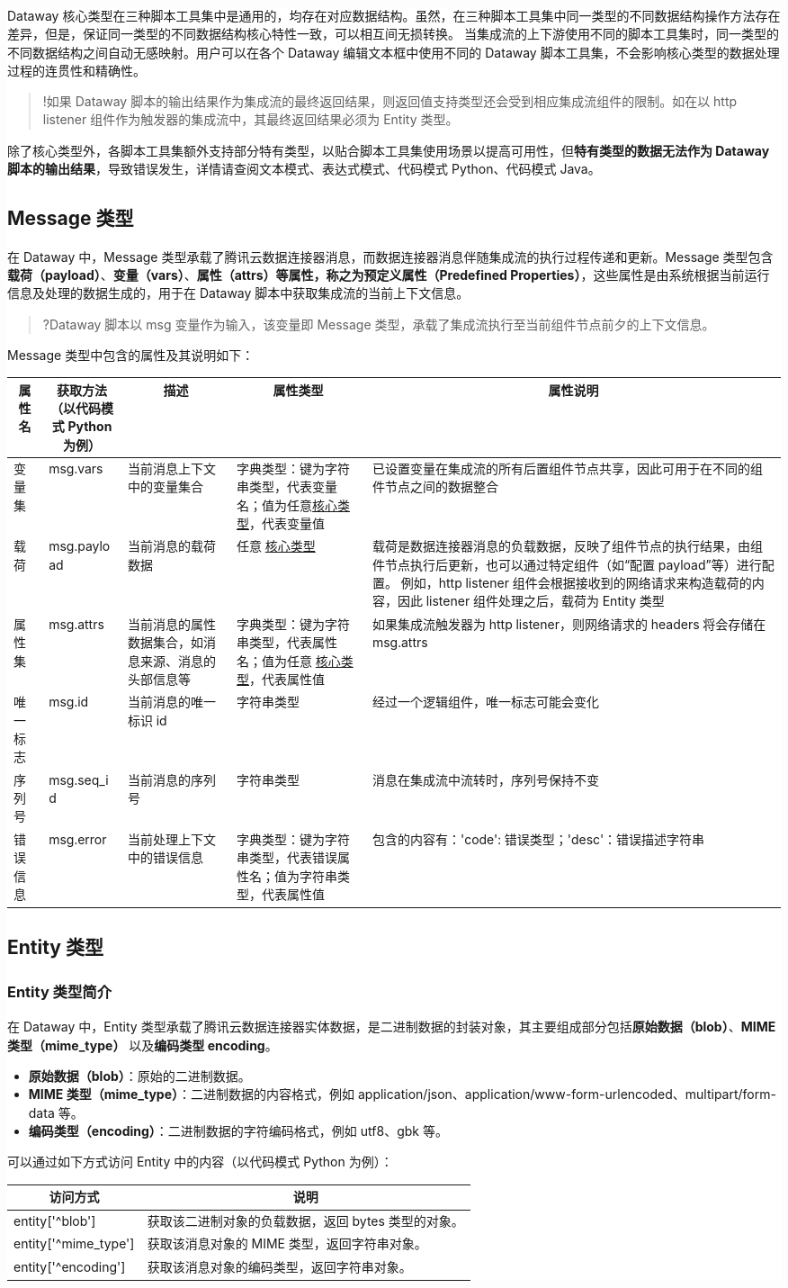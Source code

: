 Dataway 核心类型在三种脚本工具集中是通用的，均存在对应数据结构。虽然，在三种脚本工具集中同一类型的不同数据结构操作方法存在差异，但是，保证同一类型的不同数据结构核心特性一致，可以相互间无损转换。
当集成流的上下游使用不同的脚本工具集时，同一类型的不同数据结构之间自动无感映射。用户可以在各个 Dataway 编辑文本框中使用不同的 Dataway 脚本工具集，不会影响核心类型的数据处理过程的连贯性和精确性。

>!如果 Dataway 脚本的输出结果作为集成流的最终返回结果，则返回值支持类型还会受到相应集成流组件的限制。如在以 http listener 组件作为触发器的集成流中，其最终返回结果必须为 Entity 类型。

除了核心类型外，各脚本工具集额外支持部分特有类型，以贴合脚本工具集使用场景以提高可用性，但**特有类型的数据无法作为 Dataway 脚本的输出结果**，导致错误发生，详情请查阅文本模式、表达式模式、代码模式 Python、代码模式 Java。


[](id:message-explain)
## Message 类型

在 Dataway 中，Message 类型承载了腾讯云数据连接器消息，而数据连接器消息伴随集成流的执行过程传递和更新。Message 类型包含**载荷（payload）**、**变量（vars）**、**属性（attrs）**等属性，称之为**预定义属性（Predefined Properties）**，这些属性是由系统根据当前运行信息及处理的数据生成的，用于在 Dataway 脚本中获取集成流的当前上下文信息。

>?Dataway 脚本以 msg 变量作为输入，该变量即 Message 类型，承载了集成流执行至当前组件节点前夕的上下文信息。

Message 类型中包含的属性及其说明如下：

| 属性名 | 获取方法（以代码模式 Python 为例） | 描述 | 属性类型 | 属性说明 |
| ----- | --- | ------- | -------- | ----- |
| 变量集 | msg.vars | 当前消息上下文中的变量集合 | 字典类型：键为字符串类型，代表变量名；值为任意[核心类型](#core-types)，代表变量值 | 已设置变量在集成流的所有后置组件节点共享，因此可用于在不同的组件节点之间的数据整合 |
| 载荷 | msg.payload | 当前消息的载荷数据 | 任意 [核心类型](#core-types) | 载荷是数据连接器消息的负载数据，反映了组件节点的执行结果，由组件节点执行后更新，也可以通过特定组件（如“配置 payload”等）进行配置。 例如，http listener 组件会根据接收到的网络请求来构造载荷的内容，因此 listener 组件处理之后，载荷为 Entity 类型 |
| 属性集 | msg.attrs | 当前消息的属性数据集合，如消息来源、消息的头部信息等 | 字典类型：键为字符串类型，代表属性名；值为任意 [核心类型](#core-types)，代表属性值 | 如果集成流触发器为 http listener，则网络请求的 headers 将会存储在 msg.attrs |
| 唯一标志 | msg.id | 当前消息的唯一标识 id | 字符串类型 | 经过一个逻辑组件，唯一标志可能会变化 |
| 序列号 | msg.seq_id | 当前消息的序列号 | 字符串类型 | 消息在集成流中流转时，序列号保持不变 |
| 错误信息 | msg.error | 当前处理上下文中的错误信息 | 字典类型：键为字符串类型，代表错误属性名；值为字符串类型，代表属性值 | 包含的内容有：'code': 错误类型；'desc'：错误描述字符串 |


[](id:entity-explain)
##  Entity 类型

### Entity 类型简介

在 Dataway 中，Entity 类型承载了腾讯云数据连接器实体数据，是二进制数据的封装对象，其主要组成部分包括**原始数据（blob）**、**MIME 类型（mime_type）** 以及**编码类型 encoding**。

- **原始数据（blob）**：原始的二进制数据。
- **MIME 类型（mime_type）**：二进制数据的内容格式，例如 application/json、application/www-form-urlencoded、multipart/form-data 等。
- **编码类型（encoding）**：二进制数据的字符编码格式，例如 utf8、gbk 等。

可以通过如下方式访问 Entity 中的内容（以代码模式 Python 为例）：

| 访问方式 | 说明 |
|---------|---------|
| entity['^blob'] | 获取该二进制对象的负载数据，返回 bytes 类型的对象。|
| entity['^mime_type'] | 获取该消息对象的 MIME 类型，返回字符串对象。|
| entity['^encoding'] | 获取该消息对象的编码类型，返回字符串对象。|
